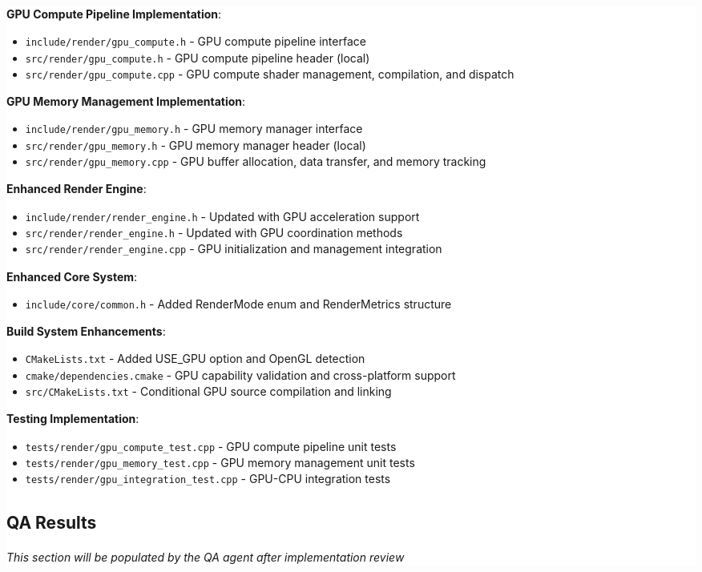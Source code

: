 **GPU Compute Pipeline Implementation**:
- `include/render/gpu_compute.h` - GPU compute pipeline interface
- `src/render/gpu_compute.h` - GPU compute pipeline header (local)
- `src/render/gpu_compute.cpp` - GPU compute shader management, compilation, and dispatch

**GPU Memory Management Implementation**:
- `include/render/gpu_memory.h` - GPU memory manager interface  
- `src/render/gpu_memory.h` - GPU memory manager header (local)
- `src/render/gpu_memory.cpp` - GPU buffer allocation, data transfer, and memory tracking

**Enhanced Render Engine**:
- `include/render/render_engine.h` - Updated with GPU acceleration support
- `src/render/render_engine.h` - Updated with GPU coordination methods
- `src/render/render_engine.cpp` - GPU initialization and management integration

**Enhanced Core System**:
- `include/core/common.h` - Added RenderMode enum and RenderMetrics structure

**Build System Enhancements**:
- `CMakeLists.txt` - Added USE_GPU option and OpenGL detection
- `cmake/dependencies.cmake` - GPU capability validation and cross-platform support
- `src/CMakeLists.txt` - Conditional GPU source compilation and linking

**Testing Implementation**:
- `tests/render/gpu_compute_test.cpp` - GPU compute pipeline unit tests
- `tests/render/gpu_memory_test.cpp` - GPU memory management unit tests  
- `tests/render/gpu_integration_test.cpp` - GPU-CPU integration tests

## QA Results

*This section will be populated by the QA agent after implementation review*